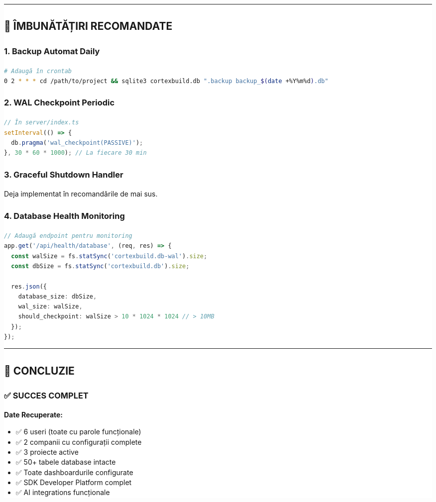 ```typescript
```

---

## 🔧 ÎMBUNĂTĂȚIRI RECOMANDATE

### 1. Backup Automat Daily

```bash
# Adaugă în crontab
0 2 * * * cd /path/to/project && sqlite3 cortexbuild.db ".backup backup_$(date +%Y%m%d).db"
```

### 2. WAL Checkpoint Periodic

```typescript
// În server/index.ts
setInterval(() => {
  db.pragma('wal_checkpoint(PASSIVE)');
}, 30 * 60 * 1000); // La fiecare 30 min
```

### 3. Graceful Shutdown Handler

Deja implementat în recomandările de mai sus.

### 4. Database Health Monitoring

```typescript
// Adaugă endpoint pentru monitoring
app.get('/api/health/database', (req, res) => {
  const walSize = fs.statSync('cortexbuild.db-wal').size;
  const dbSize = fs.statSync('cortexbuild.db').size;
  
  res.json({
    database_size: dbSize,
    wal_size: walSize,
    should_checkpoint: walSize > 10 * 1024 * 1024 // > 10MB
  });
});
```

---

## 🎉 CONCLUZIE

### ✅ SUCCES COMPLET

**Date Recuperate:**

- ✅ 6 useri (toate cu parole funcționale)
- ✅ 2 companii cu configurații complete
- ✅ 3 proiecte active
- ✅ 50+ tabele database intacte
- ✅ Toate dashboardurile configurate
- ✅ SDK Developer Platform complet
- ✅ AI integrations funcționale
